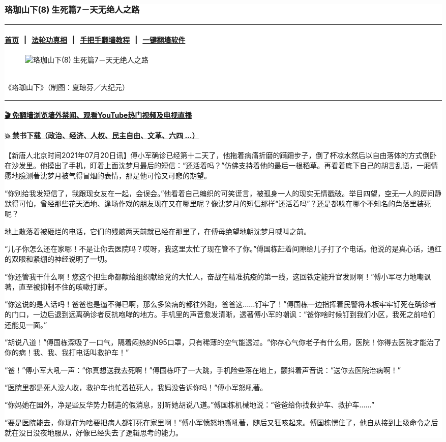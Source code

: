 ### 珞珈山下(8) 生死篇7－天无绝人之路
------------------------

#### [首页](https://github.com/gfw-breaker/banned-news3/blob/master/README.md) &nbsp;&nbsp;|&nbsp;&nbsp; [法轮功真相](https://github.com/begood0513/basic/blob/master/README.md)  &nbsp;&nbsp;|&nbsp;&nbsp; [手把手翻墙教程](https://github.com/gfw-breaker/guides/wiki)  &nbsp;&nbsp;|&nbsp;&nbsp; [一键翻墙软件](https://github.com/gfw-breaker/nogfw/blob/master/README.md)  



<div><div class="featured_image">
 <figure>
  <img alt="珞珈山下(8) 生死篇7－天无绝人之路" src="https://i.ntdtv.com/assets/uploads/2021/07/id13054672-wenhua-luojiashanxia-ttl7dayjlR_scene-2-600x400-1-800x450.jpg"/>
 </figure><br/>
 <span class="caption">
  《珞珈山下》（制图：夏琼芬／大纪元）
 </span>
</div>
</div><hr/>

#### [ 🎬  免翻墙浏览墙外禁闻、观看YouTube热门视频及电视直播](https://github.com/gfw-breaker/HelloWorld)

#### [ 💥  禁书下载（政治、经济、人权、民主自由、文革、六四 ...）](https://github.com/gfw-breaker/books/blob/master/README.md)

<div><div class="post_content" itemprop="articleBody">
 <p>
  【新唐人北京时间2021年07月20日讯】傅小军确诊已经第十二天了，他拖着病痛折磨的蹒跚步子，倒了杯凉水然后以自由落体的方式倒卧在沙发里。他摸出了手机，盯着上面沈梦月最后的短信：“还活着吗？”仿佛支持着他的最后一根稻草。再看着底下自己的胡言乱语，一厢情愿地臆测著沈梦月被气得冒烟的表情，那是他可怜又可悲的期望。
 </p>
 <p>
  “你别给我发短信了，我跟现女友在一起，会误会。”他看着自己编织的可笑谎言，被孤身一人的现实无情戳破。举目四望，空无一人的房间静默得可怕，曾经那些花天酒地、逢场作戏的朋友现在又在哪里呢？像沈梦月的短信那样“还活着吗”？还是都躲在哪个不知名的角落里装死呢？
 </p>
 <p>
  地上散落着被砸烂的电话，它们的残骸两天前就已经在那里了，在傅母绝望地朝沈梦月喊叫之前。
 </p>
 <p>
  “儿子你怎么还在家哪！不是让你去医院吗？哎呀，我这里太忙了现在管不了你。”傅国栋赶着间隙给儿子打了个电话。他说的是真心话，通红的双眼和紧绷的神经说明了一切。
 </p>
 <p>
  “你还管我干什么啊！您这个把生命都献给组织献给党的大忙人，奋战在精准抗疫的第一线，这回铁定能升官发财啊！”傅小军尽力地嘲讽著，直至被抑制不住的咳嗽打断。
 </p>
 <p>
  “你这说的是人话吗！爸爸也是逼不得已啊，那么多染病的都往外跑，爸爸这……钉牢了！”傅国栋一边指挥着民警将木板牢牢钉死在确诊者的门口，一边后退到远离确诊者反抗咆哮的地方。手机里的声音愈发清晰，透著傅小军的嘲讽：“爸你啥时候钉到我们小区，我死之前咱们还能见一面。”
 </p>
 <p>
  “胡说八道！”傅国栋深吸了一口气，隔着闷热的N95口罩，只有稀薄的空气能透过。“你存心气你老子有什么用，医院！你得去医院才能治了你的病！我、我、我打电话叫救护车！”
 </p>
 <p>
  “爸！”傅小军大吼一声：“你真想送我去死啊！”傅国栋吓了一大跳，手机险些落在地上，颤抖着声音说：“送你去医院治病啊！”
 </p>
 <p>
  “医院里都是死人没人收，救护车也忙着拉死人，我妈没告诉你吗！”傅小军怒吼著。
 </p>
 <p>
  “你妈她在国外，净是些反华势力制造的假消息，别听她胡说八道。”傅国栋机械地说：“爸爸给你找救护车、救护车……”
 </p>
 <p>
  “要是医院能去，你现在为啥要把病人都钉死在家里啊！”傅小军愤怒地嘶吼著，随后又狂咳起来。傅国栋愣住了，他自从接到上级命令之后就在没日没夜地服从，好像已经失去了逻辑思考的能力。